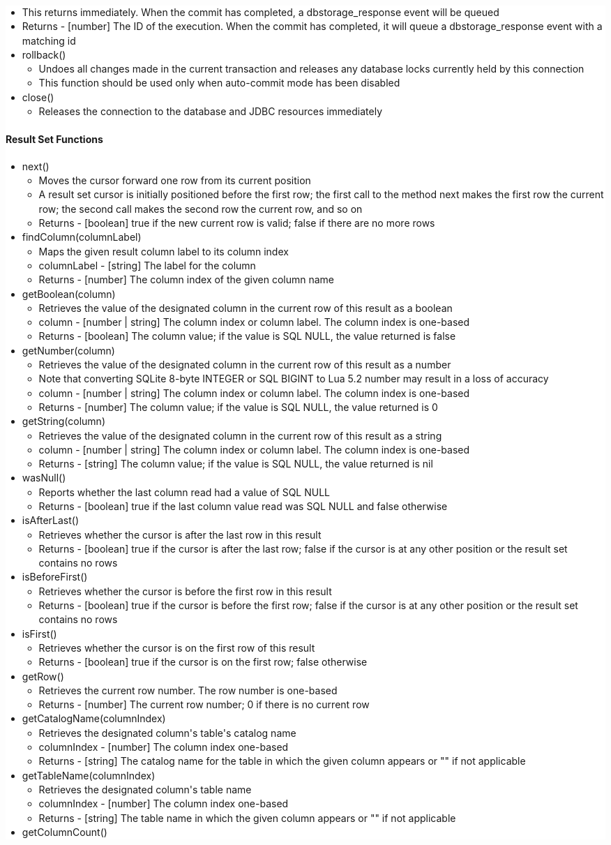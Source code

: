   - This returns immediately. When the commit has completed, a dbstorage_response event will be queued
  - Returns - [number] The ID of the execution. When the commit has completed, it will queue a dbstorage_response event with a matching id
- rollback()
  - Undoes all changes made in the current transaction and releases any database locks currently held by this connection
  - This function should be used only when auto-commit mode has been disabled
- close()
  - Releases the connection to the database and JDBC resources immediately

#### Result Set Functions

- next()
  - Moves the cursor forward one row from its current position
  - A result set cursor is initially positioned before the first row; the first call to the method next makes the first row the current row; the second call makes the second row the current row, and so on
  - Returns - [boolean] true if the new current row is valid; false if there are no more rows
- findColumn(columnLabel)
  - Maps the given result column label to its column index
  - columnLabel - [string] The label for the column
  - Returns - [number] The column index of the given column name
- getBoolean(column)
  - Retrieves the value of the designated column in the current row of this result as a boolean
  - column - [number | string] The column index or column label. The column index is one-based
  - Returns - [boolean] The column value; if the value is SQL NULL, the value returned is false
- getNumber(column)
  - Retrieves the value of the designated column in the current row of this result as a number
  - Note that converting SQLite 8-byte INTEGER or SQL BIGINT to Lua 5.2 number may result in a loss of accuracy
  - column - [number | string] The column index or column label. The column index is one-based
  - Returns - [number] The column value; if the value is SQL NULL, the value returned is 0
- getString(column)
  - Retrieves the value of the designated column in the current row of this result as a string
  - column - [number | string] The column index or column label. The column index is one-based
  - Returns - [string] The column value; if the value is SQL NULL, the value returned is nil
- wasNull()
  - Reports whether the last column read had a value of SQL NULL
  - Returns - [boolean] true if the last column value read was SQL NULL and false otherwise
- isAfterLast()
  - Retrieves whether the cursor is after the last row in this result
  - Returns - [boolean] true if the cursor is after the last row; false if the cursor is at any other position or the result set contains no rows
- isBeforeFirst()
  - Retrieves whether the cursor is before the first row in this result
  - Returns - [boolean] true if the cursor is before the first row; false if the cursor is at any other position or the result set contains no rows
- isFirst()
  - Retrieves whether the cursor is on the first row of this result
  - Returns - [boolean] true if the cursor is on the first row; false otherwise
- getRow()
  - Retrieves the current row number. The row number is one-based
  - Returns - [number] The current row number; 0 if there is no current row
- getCatalogName(columnIndex)
  - Retrieves the designated column's table's catalog name
  - columnIndex - [number] The column index one-based
  - Returns - [string] The catalog name for the table in which the given column appears or "" if not applicable
- getTableName(columnIndex)
  - Retrieves the designated column's table name
  - columnIndex - [number] The column index one-based
  - Returns - [string] The table name in which the given column appears or "" if not applicable
- getColumnCount()